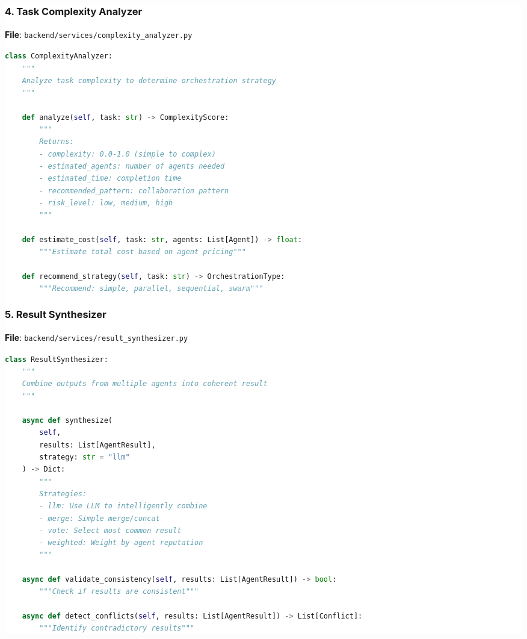 ### 4. Task Complexity Analyzer
**File**: `backend/services/complexity_analyzer.py`

```python
class ComplexityAnalyzer:
    """
    Analyze task complexity to determine orchestration strategy
    """

    def analyze(self, task: str) -> ComplexityScore:
        """
        Returns:
        - complexity: 0.0-1.0 (simple to complex)
        - estimated_agents: number of agents needed
        - estimated_time: completion time
        - recommended_pattern: collaboration pattern
        - risk_level: low, medium, high
        """

    def estimate_cost(self, task: str, agents: List[Agent]) -> float:
        """Estimate total cost based on agent pricing"""

    def recommend_strategy(self, task: str) -> OrchestrationType:
        """Recommend: simple, parallel, sequential, swarm"""
```

### 5. Result Synthesizer
**File**: `backend/services/result_synthesizer.py`

```python
class ResultSynthesizer:
    """
    Combine outputs from multiple agents into coherent result
    """

    async def synthesize(
        self,
        results: List[AgentResult],
        strategy: str = "llm"
    ) -> Dict:
        """
        Strategies:
        - llm: Use LLM to intelligently combine
        - merge: Simple merge/concat
        - vote: Select most common result
        - weighted: Weight by agent reputation
        """

    async def validate_consistency(self, results: List[AgentResult]) -> bool:
        """Check if results are consistent"""

    async def detect_conflicts(self, results: List[AgentResult]) -> List[Conflict]:
        """Identify contradictory results"""
```
